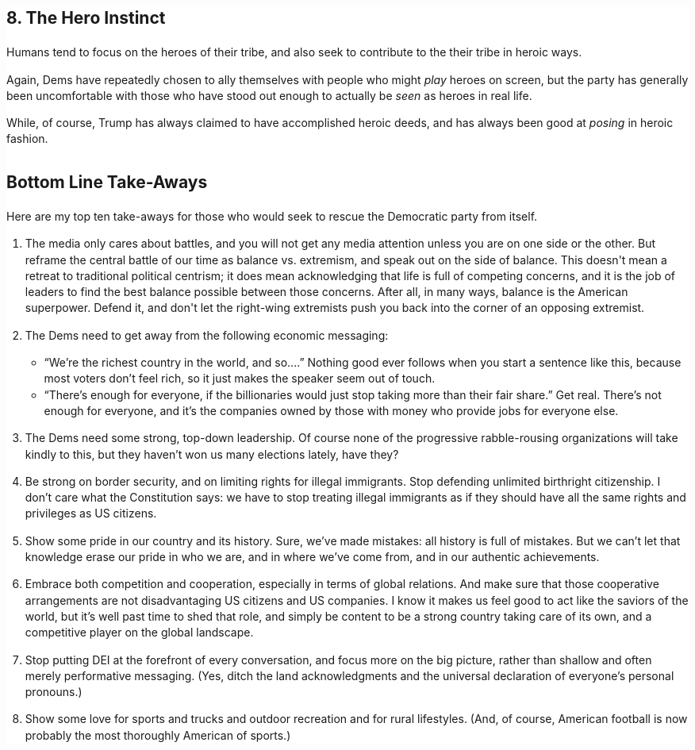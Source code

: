 ## 8. The Hero Instinct

Humans tend to focus on the heroes of their tribe, and also seek to contribute to the their tribe in heroic ways. 

Again, Dems have repeatedly chosen to ally themselves with people who might *play* heroes on screen, but the party has generally been uncomfortable with those who have stood out enough to actually be *seen* as heroes in real life. 

While, of course, Trump has always claimed to have accomplished heroic deeds, and has always been good at *posing* in heroic fashion.  

## Bottom Line Take-Aways

Here are my top ten take-aways for those who would seek to rescue the Democratic party from itself. 

1. The media only cares about battles, and you will not get any media attention unless you are on one side or the other. But reframe the central battle of our time as balance vs. extremism, and speak out on the side of balance. This doesn't mean a retreat to traditional political centrism; it does mean acknowledging that life is full of competing concerns, and it is the job of leaders to find the best balance possible between those concerns. After all, in many ways, balance is the American superpower. Defend it, and don't let the right-wing extremists push you back into the corner of an opposing extremist. 

2. The Dems need to get away from the following economic messaging:

	+ “We’re the richest country in the world, and so....” Nothing good ever follows when you start a sentence like this, because most voters don’t feel rich, so it just makes the speaker seem out of touch. 
	+ “There’s enough for everyone, if the billionaries would just stop taking more than their fair share.” Get real. There’s not enough for everyone, and it’s the companies owned by those with money who provide jobs for everyone else. 

3. The Dems need some strong, top-down leadership. Of course none of the progressive rabble-rousing organizations will take kindly to this, but they haven’t won us many elections lately, have they?

4. Be strong on border security, and on limiting rights for illegal immigrants. Stop defending unlimited birthright citizenship. I don’t care what the Constitution says: we have to stop treating illegal immigrants as if they should have all the same rights and privileges as US citizens. 

5. Show some pride in our country and its history. Sure, we’ve made mistakes: all history is full of mistakes. But we can’t let that knowledge erase our pride in who we are, and in where we’ve come from, and in our authentic achievements. 

6. Embrace both competition and cooperation, especially in terms of global relations. And make sure that those cooperative arrangements are not disadvantaging US citizens and US companies. I know it makes us feel good to act like the saviors of the world, but it’s well past time to shed that role, and simply be content to be a strong country taking care of its own, and a competitive player on the global landscape. 

7. Stop putting DEI at the forefront of every conversation, and focus more on the big picture, rather than shallow and often merely performative messaging. (Yes, ditch the land acknowledgments and the universal declaration of everyone’s personal pronouns.) 

8. Show some love for sports and trucks and outdoor recreation and for rural lifestyles. (And, of course, American football is now probably the most thoroughly American of sports.) 
